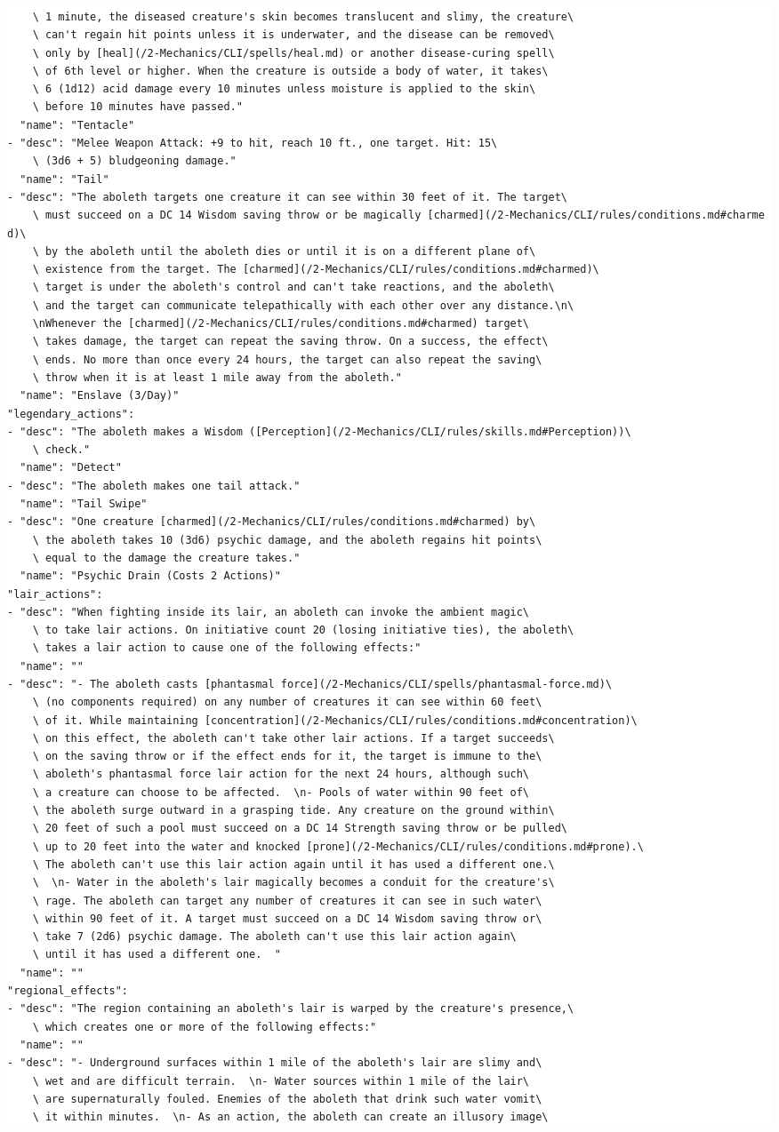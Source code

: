 ```statblock
    \ 1 minute, the diseased creature's skin becomes translucent and slimy, the creature\
    \ can't regain hit points unless it is underwater, and the disease can be removed\
    \ only by [heal](/2-Mechanics/CLI/spells/heal.md) or another disease-curing spell\
    \ of 6th level or higher. When the creature is outside a body of water, it takes\
    \ 6 (1d12) acid damage every 10 minutes unless moisture is applied to the skin\
    \ before 10 minutes have passed."
  "name": "Tentacle"
- "desc": "Melee Weapon Attack: +9 to hit, reach 10 ft., one target. Hit: 15\
    \ (3d6 + 5) bludgeoning damage."
  "name": "Tail"
- "desc": "The aboleth targets one creature it can see within 30 feet of it. The target\
    \ must succeed on a DC 14 Wisdom saving throw or be magically [charmed](/2-Mechanics/CLI/rules/conditions.md#charmed)\
    \ by the aboleth until the aboleth dies or until it is on a different plane of\
    \ existence from the target. The [charmed](/2-Mechanics/CLI/rules/conditions.md#charmed)\
    \ target is under the aboleth's control and can't take reactions, and the aboleth\
    \ and the target can communicate telepathically with each other over any distance.\n\
    \nWhenever the [charmed](/2-Mechanics/CLI/rules/conditions.md#charmed) target\
    \ takes damage, the target can repeat the saving throw. On a success, the effect\
    \ ends. No more than once every 24 hours, the target can also repeat the saving\
    \ throw when it is at least 1 mile away from the aboleth."
  "name": "Enslave (3/Day)"
"legendary_actions":
- "desc": "The aboleth makes a Wisdom ([Perception](/2-Mechanics/CLI/rules/skills.md#Perception))\
    \ check."
  "name": "Detect"
- "desc": "The aboleth makes one tail attack."
  "name": "Tail Swipe"
- "desc": "One creature [charmed](/2-Mechanics/CLI/rules/conditions.md#charmed) by\
    \ the aboleth takes 10 (3d6) psychic damage, and the aboleth regains hit points\
    \ equal to the damage the creature takes."
  "name": "Psychic Drain (Costs 2 Actions)"
"lair_actions":
- "desc": "When fighting inside its lair, an aboleth can invoke the ambient magic\
    \ to take lair actions. On initiative count 20 (losing initiative ties), the aboleth\
    \ takes a lair action to cause one of the following effects:"
  "name": ""
- "desc": "- The aboleth casts [phantasmal force](/2-Mechanics/CLI/spells/phantasmal-force.md)\
    \ (no components required) on any number of creatures it can see within 60 feet\
    \ of it. While maintaining [concentration](/2-Mechanics/CLI/rules/conditions.md#concentration)\
    \ on this effect, the aboleth can't take other lair actions. If a target succeeds\
    \ on the saving throw or if the effect ends for it, the target is immune to the\
    \ aboleth's phantasmal force lair action for the next 24 hours, although such\
    \ a creature can choose to be affected.  \n- Pools of water within 90 feet of\
    \ the aboleth surge outward in a grasping tide. Any creature on the ground within\
    \ 20 feet of such a pool must succeed on a DC 14 Strength saving throw or be pulled\
    \ up to 20 feet into the water and knocked [prone](/2-Mechanics/CLI/rules/conditions.md#prone).\
    \ The aboleth can't use this lair action again until it has used a different one.\
    \  \n- Water in the aboleth's lair magically becomes a conduit for the creature's\
    \ rage. The aboleth can target any number of creatures it can see in such water\
    \ within 90 feet of it. A target must succeed on a DC 14 Wisdom saving throw or\
    \ take 7 (2d6) psychic damage. The aboleth can't use this lair action again\
    \ until it has used a different one.  "
  "name": ""
"regional_effects":
- "desc": "The region containing an aboleth's lair is warped by the creature's presence,\
    \ which creates one or more of the following effects:"
  "name": ""
- "desc": "- Underground surfaces within 1 mile of the aboleth's lair are slimy and\
    \ wet and are difficult terrain.  \n- Water sources within 1 mile of the lair\
    \ are supernaturally fouled. Enemies of the aboleth that drink such water vomit\
    \ it within minutes.  \n- As an action, the aboleth can create an illusory image\
```